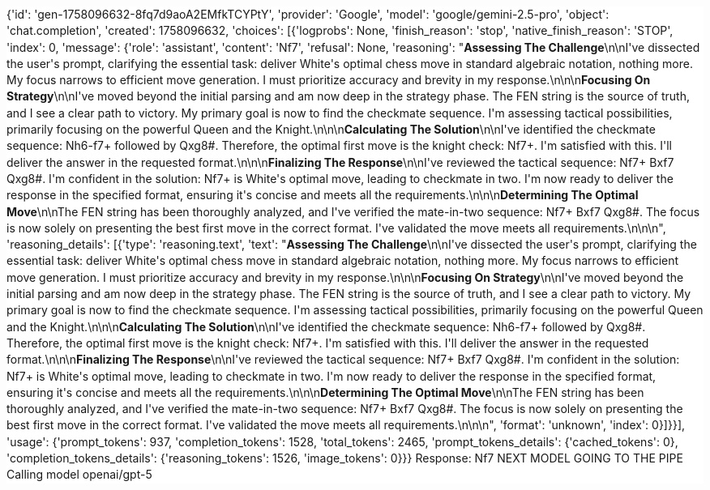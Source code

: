 {'id': 'gen-1758096632-8fq7d9aoA2EMfkTCYPtY', 'provider': 'Google', 'model': 'google/gemini-2.5-pro', 'object': 'chat.completion', 'created': 1758096632, 'choices': [{'logprobs': None, 'finish_reason': 'stop', 'native_finish_reason': 'STOP', 'index': 0, 'message': {'role': 'assistant', 'content': 'Nf7', 'refusal': None, 'reasoning': "**Assessing The Challenge**\n\nI've dissected the user's prompt, clarifying the essential task: deliver White's optimal chess move in standard algebraic notation, nothing more. My focus narrows to efficient move generation. I must prioritize accuracy and brevity in my response.\n\n\n**Focusing On Strategy**\n\nI've moved beyond the initial parsing and am now deep in the strategy phase. The FEN string is the source of truth, and I see a clear path to victory. My primary goal is now to find the checkmate sequence. I'm assessing tactical possibilities, primarily focusing on the powerful Queen and the Knight.\n\n\n**Calculating The Solution**\n\nI've identified the checkmate sequence: Nh6-f7+ followed by Qxg8#. Therefore, the optimal first move is the knight check: Nf7+. I'm satisfied with this. I'll deliver the answer in the requested format.\n\n\n**Finalizing The Response**\n\nI've reviewed the tactical sequence: Nf7+ Bxf7 Qxg8#. I'm confident in the solution: Nf7+ is White's optimal move, leading to checkmate in two. I'm now ready to deliver the response in the specified format, ensuring it's concise and meets all the requirements.\n\n\n**Determining The Optimal Move**\n\nThe FEN string has been thoroughly analyzed, and I've verified the mate-in-two sequence: Nf7+ Bxf7 Qxg8#. The focus is now solely on presenting the best first move in the correct format. I've validated the move meets all requirements.\n\n\n", 'reasoning_details': [{'type': 'reasoning.text', 'text': "**Assessing The Challenge**\n\nI've dissected the user's prompt, clarifying the essential task: deliver White's optimal chess move in standard algebraic notation, nothing more. My focus narrows to efficient move generation. I must prioritize accuracy and brevity in my response.\n\n\n**Focusing On Strategy**\n\nI've moved beyond the initial parsing and am now deep in the strategy phase. The FEN string is the source of truth, and I see a clear path to victory. My primary goal is now to find the checkmate sequence. I'm assessing tactical possibilities, primarily focusing on the powerful Queen and the Knight.\n\n\n**Calculating The Solution**\n\nI've identified the checkmate sequence: Nh6-f7+ followed by Qxg8#. Therefore, the optimal first move is the knight check: Nf7+. I'm satisfied with this. I'll deliver the answer in the requested format.\n\n\n**Finalizing The Response**\n\nI've reviewed the tactical sequence: Nf7+ Bxf7 Qxg8#. I'm confident in the solution: Nf7+ is White's optimal move, leading to checkmate in two. I'm now ready to deliver the response in the specified format, ensuring it's concise and meets all the requirements.\n\n\n**Determining The Optimal Move**\n\nThe FEN string has been thoroughly analyzed, and I've verified the mate-in-two sequence: Nf7+ Bxf7 Qxg8#. The focus is now solely on presenting the best first move in the correct format. I've validated the move meets all requirements.\n\n\n", 'format': 'unknown', 'index': 0}]}}], 'usage': {'prompt_tokens': 937, 'completion_tokens': 1528, 'total_tokens': 2465, 'prompt_tokens_details': {'cached_tokens': 0}, 'completion_tokens_details': {'reasoning_tokens': 1526, 'image_tokens': 0}}}
Response: Nf7
NEXT MODEL GOING TO THE PIPE
Calling model openai/gpt-5
